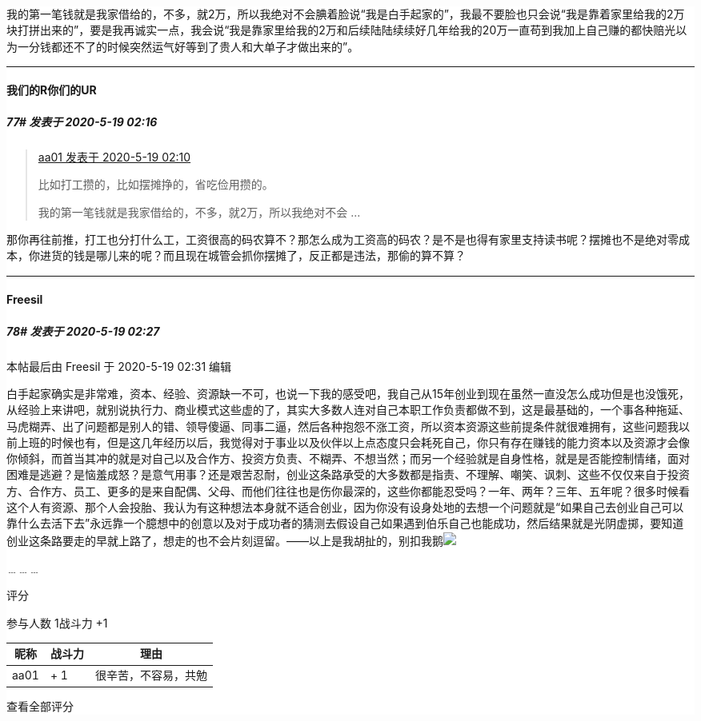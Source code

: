 
我的第一笔钱就是我家借给的，不多，就2万，所以我绝对不会腆着脸说“我是白手起家的”，我最不要脸也只会说“我是靠着家里给我的2万块打拼出来的”，要是我再诚实一点，我会说“我是靠家里给我的2万和后续陆陆续续好几年给我的20万一直苟到我加上自己赚的都快赔光以为一分钱都还不了的时候突然运气好等到了贵人和大单子才做出来的”。







*****

####  我们的R你们的UR  
##### 77#       发表于 2020-5-19 02:16



<blockquote><a href="httphttps://bbs.saraba1st.com/2b/forum.php?mod=redirect&amp;goto=findpost&amp;pid=47470151&amp;ptid=1935954" target="_blank">aa01 发表于 2020-5-19 02:10</a>

比如打工攒的，比如摆摊挣的，省吃俭用攒的。


我的第一笔钱就是我家借给的，不多，就2万，所以我绝对不会 ...</blockquote>
那你再往前推，打工也分打什么工，工资很高的码农算不？那怎么成为工资高的码农？是不是也得有家里支持读书呢？摆摊也不是绝对零成本，你进货的钱是哪儿来的呢？而且现在城管会抓你摆摊了，反正都是违法，那偷的算不算？







*****

####  Freesil  
##### 78#       发表于 2020-5-19 02:27



 本帖最后由 Freesil 于 2020-5-19 02:31 编辑 

白手起家确实是非常难，资本、经验、资源缺一不可，也说一下我的感受吧，我自己从15年创业到现在虽然一直没怎么成功但是也没饿死，从经验上来讲吧，就别说执行力、商业模式这些虚的了，其实大多数人连对自己本职工作负责都做不到，这是最基础的，一个事各种拖延、马虎糊弄、出了问题都是别人的错、领导傻逼、同事二逼，然后各种抱怨不涨工资，所以资本资源这些前提条件就很难拥有，这些问题我以前上班的时候也有，但是这几年经历以后，我觉得对于事业以及伙伴以上点态度只会耗死自己，你只有存在赚钱的能力资本以及资源才会像你倾斜，而首当其冲的就是对自己以及合作方、投资方负责、不糊弄、不想当然；而另一个经验就是自身性格，就是是否能控制情绪，面对困难是逃避？是恼羞成怒？是意气用事？还是艰苦忍耐，创业这条路承受的大多数都是指责、不理解、嘲笑、讽刺、这些不仅仅来自于投资方、合作方、员工、更多的是来自配偶、父母、而他们往往也是伤你最深的，这些你都能忍受吗？一年、两年？三年、五年呢？很多时候看这个人有资源、那个人会投胎、我认为有这种想法本身就不适合创业，因为你没有设身处地的去想一个问题就是“如果自己去创业自己可以靠什么去活下去”永远靠一个臆想中的创意以及对于成功者的猜测去假设自己如果遇到伯乐自己也能成功，然后结果就是光阴虚掷，要知道创业这条路要走的早就上路了，想走的也不会片刻逗留。——以上是我胡扯的，别扣我鹅<img src="https://static.saraba1st.com/image/smiley/face2017/067.png" referrerpolicy="no-referrer">



﹍﹍﹍

评分





 参与人数 1战斗力 +1

|昵称|战斗力|理由|
|----|---|---|
| aa01| + 1|很辛苦，不容易，共勉|



查看全部评分




